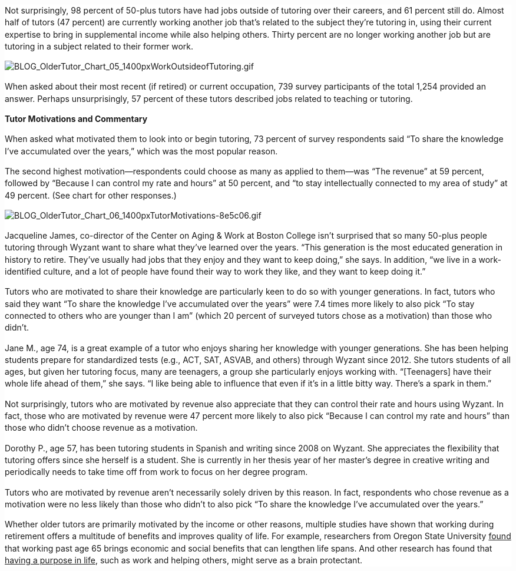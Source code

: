 Not surprisingly, 98 percent of 50-plus tutors have had jobs outside of tutoring over their careers, and 61 percent still do. Almost half of tutors (47 percent) are currently working another job that’s related to the subject they’re tutoring in, using their current expertise to bring in supplemental income while also helping others. Thirty percent are no longer working another job but are tutoring in a subject related to their former work.

![BLOG_OlderTutor_Chart_05_1400pxWorkOutsideofTutoring.gif](/blog/uploads/BLOG_OlderTutor_Chart_05_1400pxWorkOutsideofTutoring.gif)

When asked about their most recent (if retired) or current occupation, 739 survey participants of the total 1,254 provided an answer. Perhaps unsurprisingly, 57 percent of these tutors described jobs related to teaching or tutoring.

**Tutor Motivations and Commentary**

When asked what motivated them to look into or begin tutoring, 73 percent of survey respondents said “To share the knowledge I’ve accumulated over the years,” which was the most popular reason.

The second highest motivation—respondents could choose as many as applied to them—was “The revenue” at 59 percent, followed by “Because I can control my rate and hours” at 50 percent, and “to stay intellectually connected to my area of study” at 49 percent. (See chart for other responses.)

![BLOG_OlderTutor_Chart_06_1400pxTutorMotivations-8e5c06.gif](/blog/uploads/BLOG_OlderTutor_Chart_06_1400pxTutorMotivations-8e5c06.gif)

Jacqueline James, co-director of the Center on Aging & Work at Boston College isn’t surprised that so many 50-plus people tutoring through Wyzant want to share what they’ve learned over the years. “This generation is the most educated generation in history to retire. They’ve usually had jobs that they enjoy and they want to keep doing,” she says. In addition, “we live in a work-identified culture, and a lot of people have found their way to work they like, and they want to keep doing it.”

Tutors who are motivated to share their knowledge are particularly keen to do so with younger generations. In fact, tutors who said they want “To share the knowledge I’ve accumulated over the years” were 7.4 times more likely to also pick “To stay connected to others who are younger than I am” (which 20 percent of surveyed tutors chose as a motivation) than those who didn’t.

Jane M., age 74, is a great example of a tutor who enjoys sharing her knowledge with younger generations. She has been helping students prepare for standardized tests (e.g., ACT, SAT, ASVAB, and others) through Wyzant since 2012. She tutors students of all ages, but given her tutoring focus, many are teenagers, a group she particularly enjoys working with. “\[Teenagers\] have their whole life ahead of them,” she says. “I like being able to influence that even if it’s in a little bitty way. There’s a spark in them.”

Not surprisingly, tutors who are motivated by revenue also appreciate that they can control their rate and hours using Wyzant. In fact, those who are motivated by revenue were 47 percent more likely to also pick “Because I can control my rate and hours” than those who didn’t choose revenue as a motivation.

Dorothy P., age 57, has been tutoring students in Spanish and writing since 2008 on Wyzant. She appreciates the flexibility that tutoring offers since she herself is a student. She is currently in her thesis year of her master’s degree in creative writing and periodically needs to take time off from work to focus on her degree program.

Tutors who are motivated by revenue aren’t necessarily solely driven by this reason. In fact, respondents who chose revenue as a motivation were no less likely than those who didn’t to also pick “To share the knowledge I’ve accumulated over the years.”

Whether older tutors are primarily motivated by the income or other reasons, multiple studies have shown that working during retirement offers a multitude of benefits and improves quality of life. For example, researchers from Oregon State University [found](http://oregonstate.edu/ua/ncs/archives/2016/apr/working-longer-may-lead-longer-life-new-osu-research-shows) that working past age 65 brings economic and social benefits that can lengthen life spans. And other research has found that [having a purpose in life](https://www.rush.edu/news/purpose-may-protect-aging-brain), such as work and helping others, might serve as a brain protectant.
